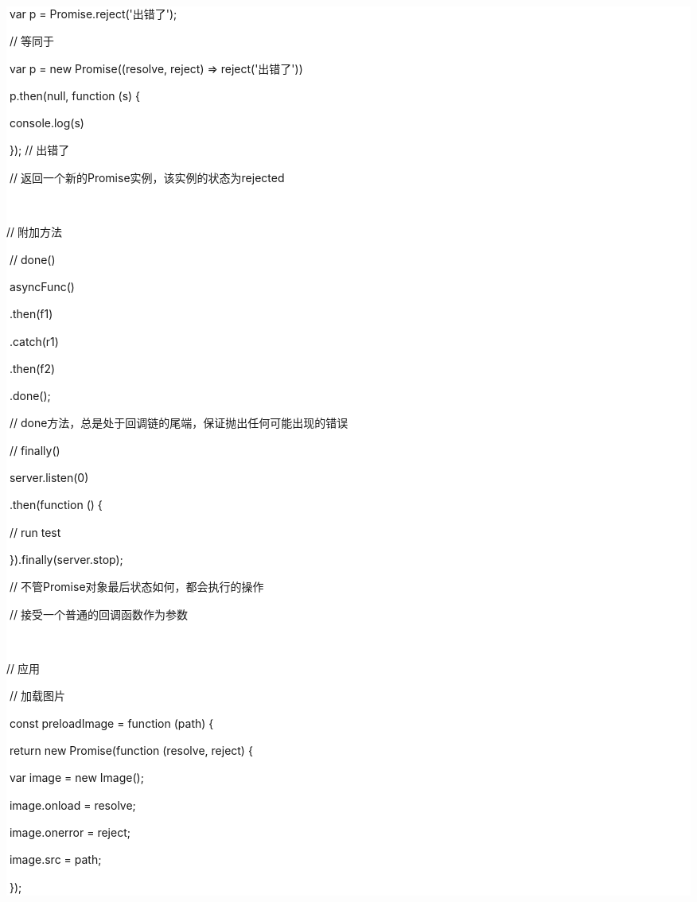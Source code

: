 ​    var p = Promise.reject('出错了');

​    // 等同于 

​    var p = new Promise((resolve, reject) => reject('出错了'))

​    p.then(null, function (s) {

​        console.log(s)

​    }); // 出错了

​    // 返回一个新的Promise实例，该实例的状态为rejected

​        

//   附加方法

​    // done()

​    asyncFunc()

​        .then(f1)

​        .catch(r1)

​        .then(f2)

​        .done();

​        // done方法，总是处于回调链的尾端，保证抛出任何可能出现的错误

​    // finally()

​    server.listen(0)

​        .then(function () {

​            // run test   

​        }).finally(server.stop);

​        // 不管Promise对象最后状态如何，都会执行的操作

​        // 接受一个普通的回调函数作为参数

​          

//   应用

​    // 加载图片

​    const preloadImage = function (path) {

​        return new Promise(function (resolve, reject) {

​            var image = new Image();

​            image.onload = resolve;

​            image.onerror = reject;

​            image.src = path;

​        });
